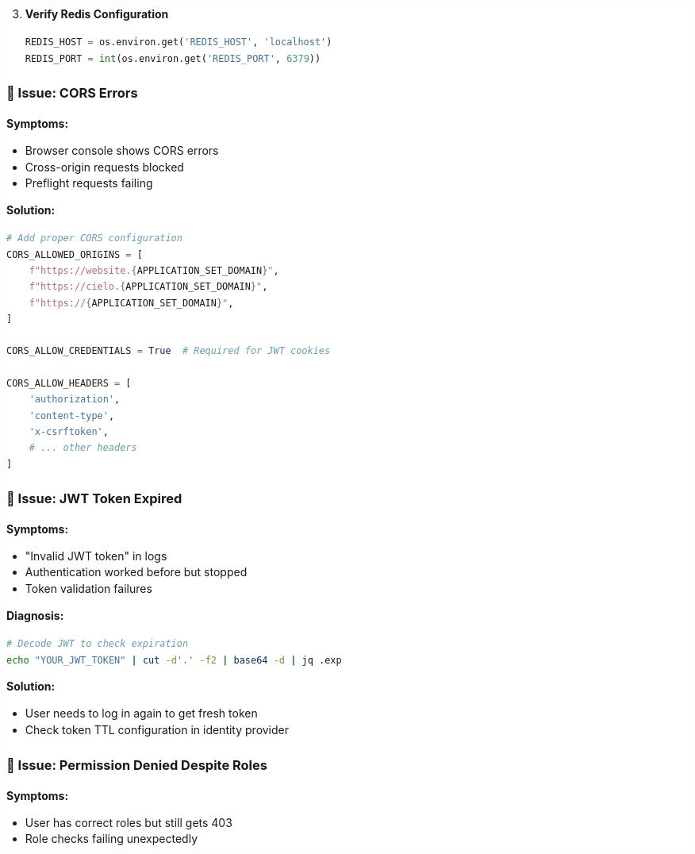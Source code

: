 3. **Verify Redis Configuration**
   ```python
   REDIS_HOST = os.environ.get('REDIS_HOST', 'localhost')
   REDIS_PORT = int(os.environ.get('REDIS_PORT', 6379))
   ```

### 🚨 Issue: CORS Errors

**Symptoms:**
- Browser console shows CORS errors
- Cross-origin requests blocked
- Preflight requests failing

**Solution:**
```python
# Add proper CORS configuration
CORS_ALLOWED_ORIGINS = [
    f"https://website.{APPLICATION_SET_DOMAIN}",
    f"https://cielo.{APPLICATION_SET_DOMAIN}",
    f"https://{APPLICATION_SET_DOMAIN}",
]

CORS_ALLOW_CREDENTIALS = True  # Required for JWT cookies

CORS_ALLOW_HEADERS = [
    'authorization',
    'content-type',
    'x-csrftoken',
    # ... other headers
]
```

### 🚨 Issue: JWT Token Expired

**Symptoms:**
- "Invalid JWT token" in logs
- Authentication worked before but stopped
- Token validation failures

**Diagnosis:**
```bash
# Decode JWT to check expiration
echo "YOUR_JWT_TOKEN" | cut -d'.' -f2 | base64 -d | jq .exp
```

**Solution:**
- User needs to log in again to get fresh token
- Check token TTL configuration in identity provider

### 🚨 Issue: Permission Denied Despite Roles

**Symptoms:**
- User has correct roles but still gets 403
- Role checks failing unexpectedly
